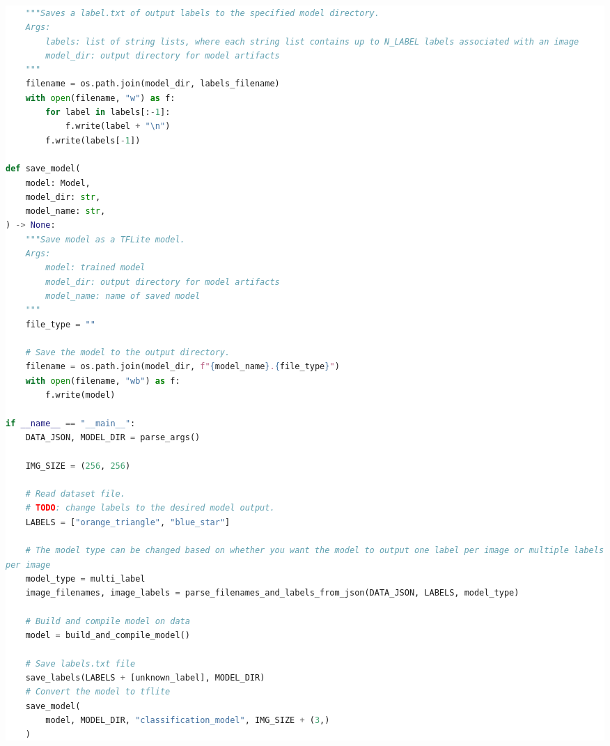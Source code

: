    ```python {class="line-numbers linkable-line-numbers" }
       """Saves a label.txt of output labels to the specified model directory.
       Args:
           labels: list of string lists, where each string list contains up to N_LABEL labels associated with an image
           model_dir: output directory for model artifacts
       """
       filename = os.path.join(model_dir, labels_filename)
       with open(filename, "w") as f:
           for label in labels[:-1]:
               f.write(label + "\n")
           f.write(labels[-1])

   def save_model(
       model: Model,
       model_dir: str,
       model_name: str,
   ) -> None:
       """Save model as a TFLite model.
       Args:
           model: trained model
           model_dir: output directory for model artifacts
           model_name: name of saved model
       """
       file_type = ""

       # Save the model to the output directory.
       filename = os.path.join(model_dir, f"{model_name}.{file_type}")
       with open(filename, "wb") as f:
           f.write(model)

   if __name__ == "__main__":
       DATA_JSON, MODEL_DIR = parse_args()

       IMG_SIZE = (256, 256)

       # Read dataset file.
       # TODO: change labels to the desired model output.
       LABELS = ["orange_triangle", "blue_star"]

       # The model type can be changed based on whether you want the model to output one label per image or multiple labels per image
       model_type = multi_label
       image_filenames, image_labels = parse_filenames_and_labels_from_json(DATA_JSON, LABELS, model_type)

       # Build and compile model on data
       model = build_and_compile_model()

       # Save labels.txt file
       save_labels(LABELS + [unknown_label], MODEL_DIR)
       # Convert the model to tflite
       save_model(
           model, MODEL_DIR, "classification_model", IMG_SIZE + (3,)
       )
   ```
